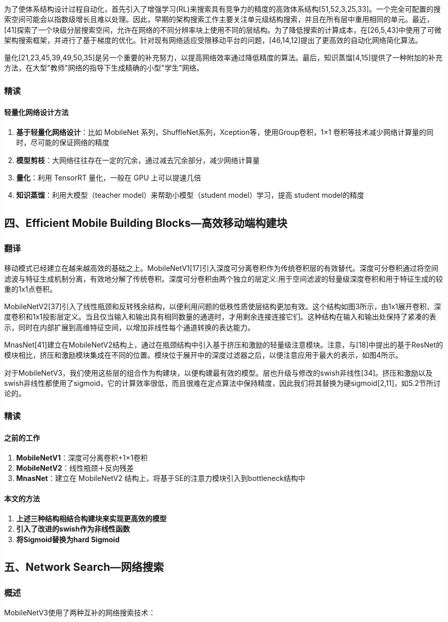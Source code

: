 为了使体系结构设计过程自动化，首先引入了增强学习(RL)来搜索具有竞争力的精度的高效体系结构[51,52,3,25,33]。一个完全可配置的搜索空间可能会以指数级增长且难以处理。因此，早期的架构搜索工作主要关注单元级结构搜索，并且在所有层中重用相同的单元。最近，[41]探索了一个块级分层搜索空间，允许在网络的不同分辨率块上使用不同的层结构。为了降低搜索的计算成本，在[26,5,43]中使用了可微架构搜索框架，并进行了基于梯度的优化。针对现有网络适应受限移动平台的问题，[46,14,12]提出了更高效的自动化网络简化算法。

量化[21,23,45,39,49,50,35]是另一个重要的补充努力，以提高网络效率通过降低精度的算法。最后，知识蒸馏[4,15]提供了一种附加的补充方法，在大型"教师"网络的指导下生成精确的小型"学生"网络。

### 精读

#### 轻量化网络设计方法

1. **基于轻量化网络设计**：比如 MobileNet 系列，ShuffleNet系列，Xception等，使用Group卷积，1×1 卷积等技术减少网络计算量的同时，尽可能的保证网络的精度

2. **模型剪枝**：大网络往往存在一定的冗余，通过减去冗余部分，减少网络计算量

3. **量化**：利用 TensorRT 量化，一般在 GPU 上可以提速几倍

4. **知识蒸馏**：利用大模型（teacher model）来帮助小模型（student model）学习，提高 student model的精度
## 四、Efficient Mobile Building Blocks—高效移动端构建块

### 翻译

移动模式已经建立在越来越高效的基础之上。MobileNetV1[17]引入深度可分离卷积作为传统卷积层的有效替代。深度可分卷积通过将空间滤波与特征生成机制分离，有效地分解了传统卷积。深度可分卷积由两个独立的层定义:用于空间滤波的轻量级深度卷积和用于特征生成的较重的1x1点卷积。

MobileNetV2[37]引入了线性瓶颈和反转残余结构，以便利用问题的低秩性质使层结构更加有效。这个结构如图3所示，由1x1展开卷积、深度卷积和1x1投影层定义。当且仅当输入和输出具有相同数量的通道时，才用剩余连接连接它们。这种结构在输入和输出处保持了紧凑的表示，同时在内部扩展到高维特征空间，以增加非线性每个通道转换的表达能力。

MnasNet[41]建立在MobileNetV2结构上，通过在瓶颈结构中引入基于挤压和激励的轻量级注意模块。注意，与[18]中提出的基于ResNet的模块相比，挤压和激励模块集成在不同的位置。模块位于展开中的深度过滤器之后，以便注意应用于最大的表示，如图4所示。

对于MobileNetV3，我们使用这些层的组合作为构建块，以便构建最有效的模型。层也升级与修改的swish非线性[34]。挤压和激励以及swish非线性都使用了sigmoid，它的计算效率很低，而且很难在定点算法中保持精度，因此我们将其替换为硬sigmoid[2,11]，如5.2节所讨论的。

### 精读

#### 之前的工作

1. **MobileNetV1**：深度可分离卷积+1×1卷积
2. **MobileNetV2**：线性瓶颈＋反向残差
3. **MnasNet**：建立在 MobileNetV2 结构上，将基于SE的注意力模块引入到bottleneck结构中

#### 本文的方法

1. **上述三种结构相结合构建块来实现更高效的模型**
2. **引入了改进的swish作为非线性函数**
3. **将Sigmoid替换为hard Sigmoid**

## 五、Network Search—网络搜索

### 概述

MobileNetV3使用了两种互补的网络搜索技术：
